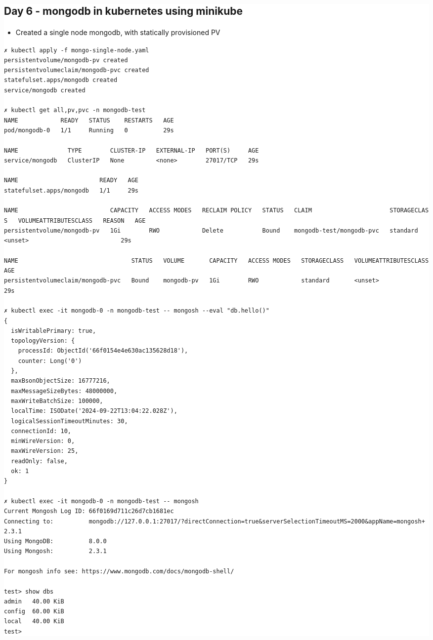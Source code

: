 ## Day 6 - mongodb in kubernetes using minikube

- Created a single node mongodb, with statically provisioned PV

```console
✗ kubectl apply -f mongo-single-node.yaml
persistentvolume/mongodb-pv created
persistentvolumeclaim/mongodb-pvc created
statefulset.apps/mongodb created
service/mongodb created

✗ kubectl get all,pv,pvc -n mongodb-test
NAME            READY   STATUS    RESTARTS   AGE
pod/mongodb-0   1/1     Running   0          29s

NAME              TYPE        CLUSTER-IP   EXTERNAL-IP   PORT(S)     AGE
service/mongodb   ClusterIP   None         <none>        27017/TCP   29s

NAME                       READY   AGE
statefulset.apps/mongodb   1/1     29s

NAME                          CAPACITY   ACCESS MODES   RECLAIM POLICY   STATUS   CLAIM                      STORAGECLASS   VOLUMEATTRIBUTESCLASS   REASON   AGE
persistentvolume/mongodb-pv   1Gi        RWO            Delete           Bound    mongodb-test/mongodb-pvc   standard       <unset>                          29s

NAME                                STATUS   VOLUME       CAPACITY   ACCESS MODES   STORAGECLASS   VOLUMEATTRIBUTESCLASS   AGE
persistentvolumeclaim/mongodb-pvc   Bound    mongodb-pv   1Gi        RWO            standard       <unset>                 29s

✗ kubectl exec -it mongodb-0 -n mongodb-test -- mongosh --eval "db.hello()"
{
  isWritablePrimary: true,
  topologyVersion: {
    processId: ObjectId('66f0154e4e630ac135628d18'),
    counter: Long('0')
  },
  maxBsonObjectSize: 16777216,
  maxMessageSizeBytes: 48000000,
  maxWriteBatchSize: 100000,
  localTime: ISODate('2024-09-22T13:04:22.028Z'),
  logicalSessionTimeoutMinutes: 30,
  connectionId: 10,
  minWireVersion: 0,
  maxWireVersion: 25,
  readOnly: false,
  ok: 1
}

✗ kubectl exec -it mongodb-0 -n mongodb-test -- mongosh
Current Mongosh Log ID: 66f0169d711c26d7cb1681ec
Connecting to:          mongodb://127.0.0.1:27017/?directConnection=true&serverSelectionTimeoutMS=2000&appName=mongosh+2.3.1
Using MongoDB:          8.0.0
Using Mongosh:          2.3.1

For mongosh info see: https://www.mongodb.com/docs/mongodb-shell/

test> show dbs
admin   40.00 KiB
config  60.00 KiB
local   40.00 KiB
test>
```